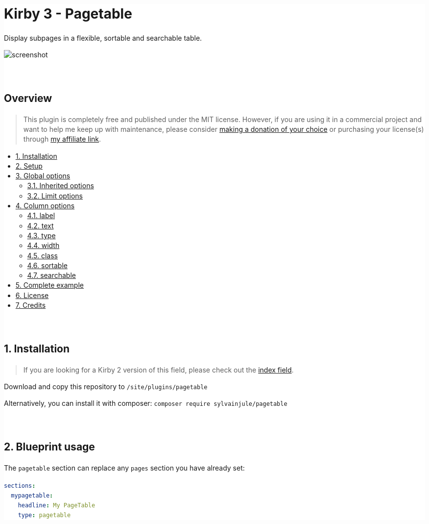 # Kirby 3 - Pagetable

Display subpages in a flexible, sortable and searchable table.

![screenshot](https://user-images.githubusercontent.com/14079751/50537598-15aef980-0b62-11e9-8d82-e5b22584c9c5.jpg)

<br/>

## Overview

> This plugin is completely free and published under the MIT license. However, if you are using it in a commercial project and want to help me keep up with maintenance, please consider [making a donation of your choice](https://www.paypal.me/sylvainjule) or purchasing your license(s) through [my affiliate link](https://a.paddle.com/v2/click/1129/36369?link=1170).

- [1. Installation](#1-installation)
- [2. Setup](#2-setup)
- [3. Global options](#3-options)
  * [3.1. Inherited options](#31-inherited-options)
  * [3.2. Limit options](#32-limit-options)
- [4. Column options](#4-column-options)
  * [4.1. label](#41-label)
  * [4.2. text](#42-text)
  * [4.3. type](#43-type)
  * [4.4. width](#44-width)
  * [4.5. class](#45-class)
  * [4.6. sortable](#46-sortable)
  * [4.7. searchable](#47-searchable)
- [5. Complete example](#5-complete-example)
- [6. License](#6-license)
- [7. Credits](#7-credits)

<br/>

## 1. Installation

> If you are looking for a Kirby 2 version of this field, please check out the [index field](https://github.com/jongacnik/kirby-index-field).

Download and copy this repository to ```/site/plugins/pagetable```

Alternatively, you can install it with composer: ```composer require sylvainjule/pagetable```

<br/>

## 2. Blueprint usage

The `pagetable` section can replace any `pages` section you have already set:

```yaml
sections:
  mypagetable:
    headline: My PageTable
    type: pagetable
```
